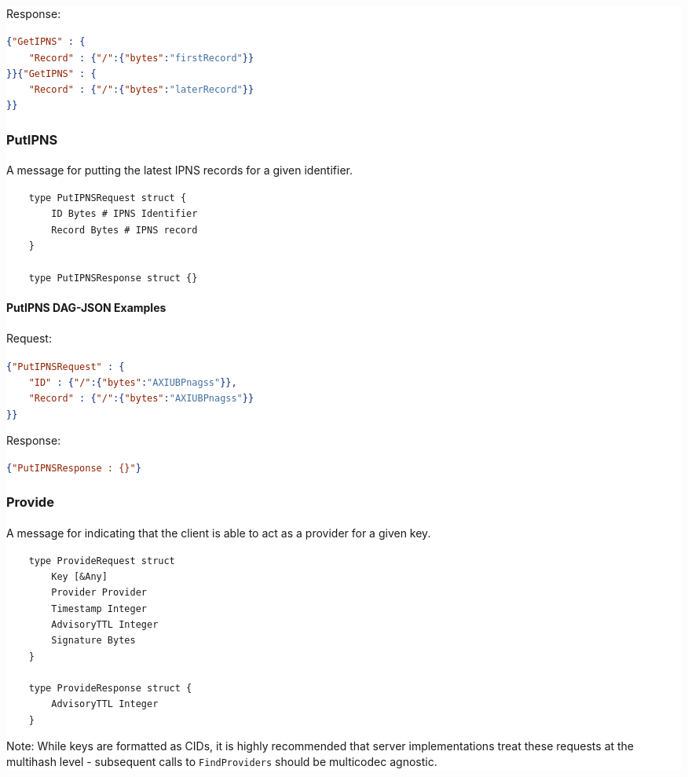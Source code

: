 Response:
```json
{"GetIPNS" : {
    "Record" : {"/":{"bytes":"firstRecord"}}
}}{"GetIPNS" : {
    "Record" : {"/":{"bytes":"laterRecord"}}
}}
```

### PutIPNS

A message for putting the latest IPNS records for a given identifier.

```ipldsch
    type PutIPNSRequest struct {
        ID Bytes # IPNS Identifier
        Record Bytes # IPNS record
    }
    
    type PutIPNSResponse struct {}
```

#### PutIPNS DAG-JSON Examples

Request:
```json
{"PutIPNSRequest" : {
    "ID" : {"/":{"bytes":"AXIUBPnagss"}},
    "Record" : {"/":{"bytes":"AXIUBPnagss"}}
}}
```

Response:
```json
{"PutIPNSResponse : {}"}
```

### Provide

A message for indicating that the client is able to act as a provider for a given key.

```ipldsch
    type ProvideRequest struct 
        Key [&Any]
        Provider Provider
        Timestamp Integer
        AdvisoryTTL Integer
        Signature Bytes
    }

    type ProvideResponse struct {
        AdvisoryTTL Integer
    }
```

Note: While keys are formatted as CIDs, it is highly recommended that server implementations treat these requests at the multihash level - subsequent calls to `FindProviders` should be multicodec agnostic.

